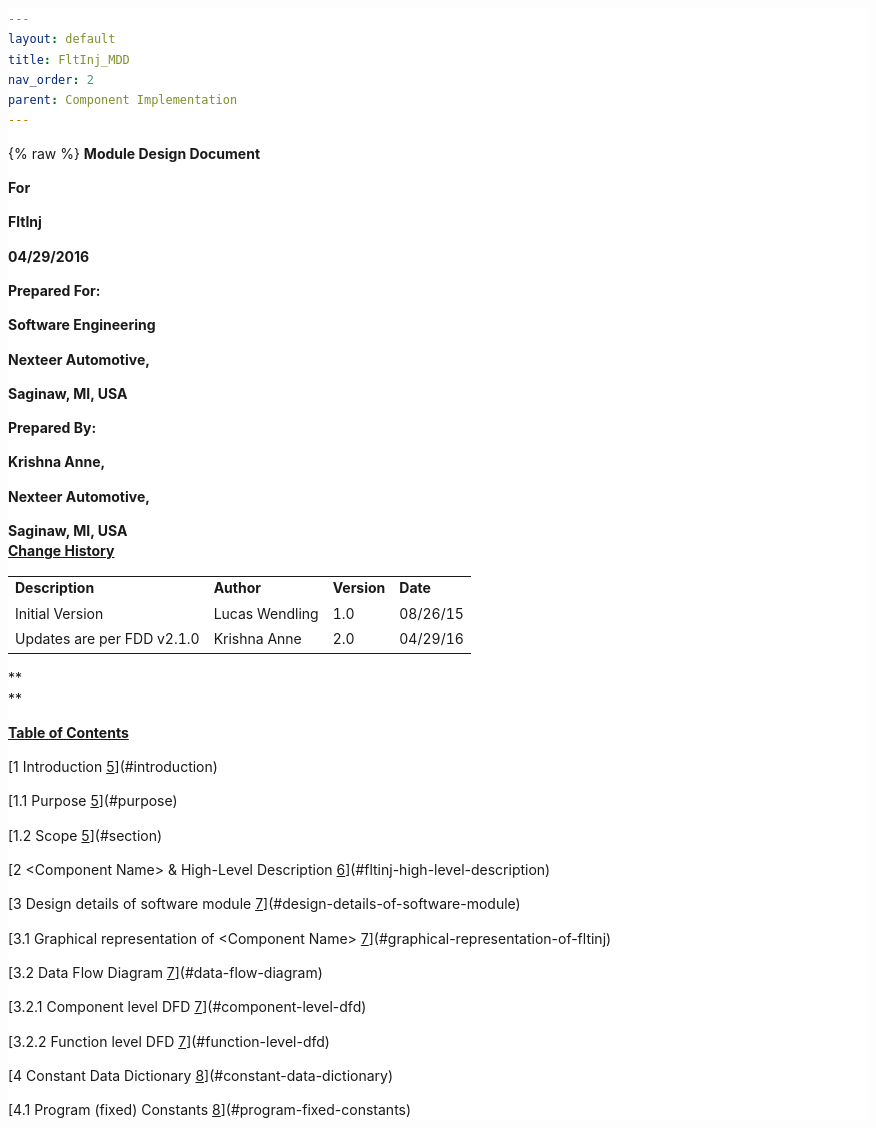 ```yaml
---
layout: default
title: FltInj_MDD
nav_order: 2
parent: Component Implementation
---
```

{% raw %}
**Module Design Document**

**For**

**FltInj**

**04/29/2016**

**Prepared For:**

**Software Engineering**

**Nexteer Automotive,**

**Saginaw, MI, USA**

**Prepared By:**

**Krishna Anne,**

**Nexteer Automotive,**

**Saginaw, MI, USA  
<u>Change History</u>**

|                            |                |             |          |
|----------------------------|----------------|-------------|----------|
| **Description**            | **Author**     | **Version** | **Date** |
| Initial Version            | Lucas Wendling | 1.0         | 08/26/15 |
| Updates are per FDD v2.1.0 | Krishna Anne   | 2.0         | 04/29/16 |

**  
**

**<u>Table of Contents</u>**

[1 Introduction [5](#introduction)](#introduction)

[1.1 Purpose [5](#purpose)](#purpose)

[1.2 Scope [5](#section)](#section)

[2 \<Component Name\> & High-Level Description
[6](#fltinj-high-level-description)](#fltinj-high-level-description)

[3 Design details of software module
[7](#design-details-of-software-module)](#design-details-of-software-module)

[3.1 Graphical representation of \<Component Name\>
[7](#graphical-representation-of-fltinj)](#graphical-representation-of-fltinj)

[3.2 Data Flow Diagram [7](#data-flow-diagram)](#data-flow-diagram)

[3.2.1 Component level DFD
[7](#component-level-dfd)](#component-level-dfd)

[3.2.2 Function level DFD [7](#function-level-dfd)](#function-level-dfd)

[4 Constant Data Dictionary
[8](#constant-data-dictionary)](#constant-data-dictionary)

[4.1 Program (fixed) Constants
[8](#program-fixed-constants)](#program-fixed-constants)
